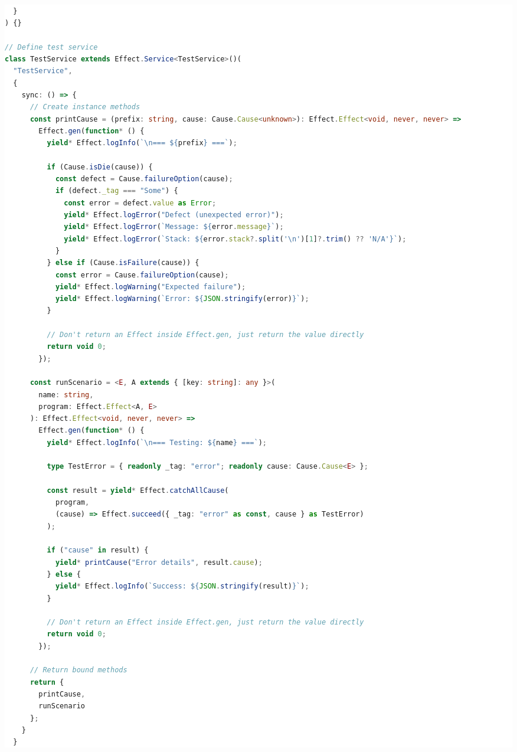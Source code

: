 ```typescript
  }
) {}

// Define test service
class TestService extends Effect.Service<TestService>()(
  "TestService",
  {
    sync: () => {
      // Create instance methods
      const printCause = (prefix: string, cause: Cause.Cause<unknown>): Effect.Effect<void, never, never> =>
        Effect.gen(function* () {
          yield* Effect.logInfo(`\n=== ${prefix} ===`);
          
          if (Cause.isDie(cause)) {
            const defect = Cause.failureOption(cause);
            if (defect._tag === "Some") {
              const error = defect.value as Error;
              yield* Effect.logError("Defect (unexpected error)");
              yield* Effect.logError(`Message: ${error.message}`);
              yield* Effect.logError(`Stack: ${error.stack?.split('\n')[1]?.trim() ?? 'N/A'}`);
            }
          } else if (Cause.isFailure(cause)) {
            const error = Cause.failureOption(cause);
            yield* Effect.logWarning("Expected failure");
            yield* Effect.logWarning(`Error: ${JSON.stringify(error)}`);
          }

          // Don't return an Effect inside Effect.gen, just return the value directly
          return void 0;
        });

      const runScenario = <E, A extends { [key: string]: any }>(
        name: string,
        program: Effect.Effect<A, E>
      ): Effect.Effect<void, never, never> =>
        Effect.gen(function* () {
          yield* Effect.logInfo(`\n=== Testing: ${name} ===`);
          
          type TestError = { readonly _tag: "error"; readonly cause: Cause.Cause<E> };
          
          const result = yield* Effect.catchAllCause(
            program,
            (cause) => Effect.succeed({ _tag: "error" as const, cause } as TestError)
          );
          
          if ("cause" in result) {
            yield* printCause("Error details", result.cause);
          } else {
            yield* Effect.logInfo(`Success: ${JSON.stringify(result)}`);
          }

          // Don't return an Effect inside Effect.gen, just return the value directly
          return void 0;
        });

      // Return bound methods
      return {
        printCause,
        runScenario
      };
    }
  }
```